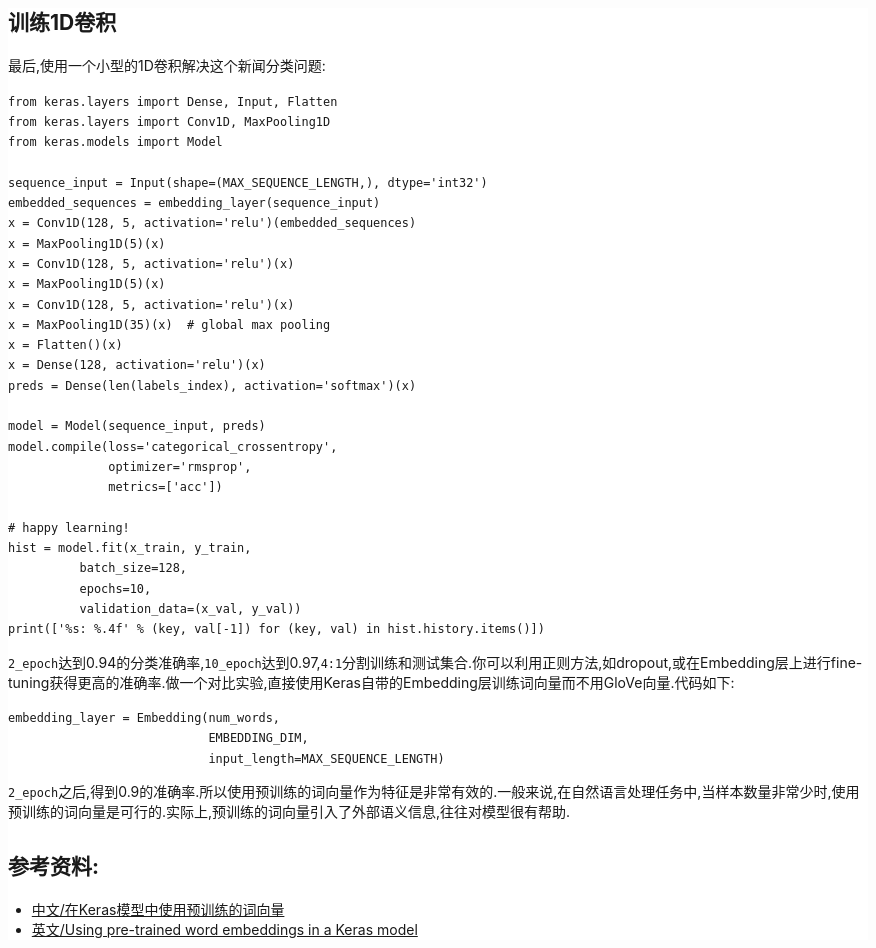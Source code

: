 ## 训练1D卷积
最后,使用一个小型的1D卷积解决这个新闻分类问题:
```
from keras.layers import Dense, Input, Flatten
from keras.layers import Conv1D, MaxPooling1D
from keras.models import Model

sequence_input = Input(shape=(MAX_SEQUENCE_LENGTH,), dtype='int32')
embedded_sequences = embedding_layer(sequence_input)
x = Conv1D(128, 5, activation='relu')(embedded_sequences)
x = MaxPooling1D(5)(x)
x = Conv1D(128, 5, activation='relu')(x)
x = MaxPooling1D(5)(x)
x = Conv1D(128, 5, activation='relu')(x)
x = MaxPooling1D(35)(x)  # global max pooling
x = Flatten()(x)
x = Dense(128, activation='relu')(x)
preds = Dense(len(labels_index), activation='softmax')(x)

model = Model(sequence_input, preds)
model.compile(loss='categorical_crossentropy',
              optimizer='rmsprop',
              metrics=['acc'])

# happy learning!
hist = model.fit(x_train, y_train,
          batch_size=128,
          epochs=10,
          validation_data=(x_val, y_val))
print(['%s: %.4f' % (key, val[-1]) for (key, val) in hist.history.items()])
```

`2_epoch`达到0.94的分类准确率,`10_epoch`达到0.97,`4:1`分割训练和测试集合.你可以利用正则方法,如dropout,或在Embedding层上进行fine-tuning获得更高的准确率.做一个对比实验,直接使用Keras自带的Embedding层训练词向量而不用GloVe向量.代码如下:
```
embedding_layer = Embedding(num_words,
                            EMBEDDING_DIM,
                            input_length=MAX_SEQUENCE_LENGTH)
```

`2_epoch`之后,得到0.9的准确率.所以使用预训练的词向量作为特征是非常有效的.一般来说,在自然语言处理任务中,当样本数量非常少时,使用预训练的词向量是可行的.实际上,预训练的词向量引入了外部语义信息,往往对模型很有帮助.

## 参考资料:
- [中文/在Keras模型中使用预训练的词向量](http://keras-cn.readthedocs.io/en/latest/blog/word_embedding/)
- [英文/Using pre-trained word embeddings in a Keras model](https://blog.keras.io/using-pre-trained-word-embeddings-in-a-keras-model.html)
